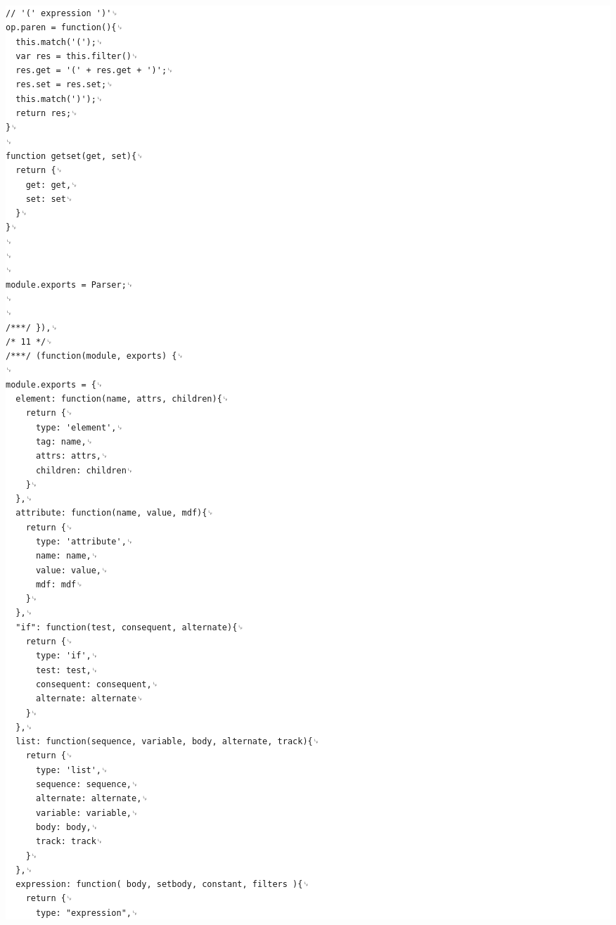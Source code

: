     // '(' expression ')'␊
    op.paren = function(){␊
      this.match('(');␊
      var res = this.filter()␊
      res.get = '(' + res.get + ')';␊
      res.set = res.set;␊
      this.match(')');␊
      return res;␊
    }␊
    ␊
    function getset(get, set){␊
      return {␊
        get: get,␊
        set: set␊
      }␊
    }␊
    ␊
    ␊
    ␊
    module.exports = Parser;␊
    ␊
    ␊
    /***/ }),␊
    /* 11 */␊
    /***/ (function(module, exports) {␊
    ␊
    module.exports = {␊
      element: function(name, attrs, children){␊
        return {␊
          type: 'element',␊
          tag: name,␊
          attrs: attrs,␊
          children: children␊
        }␊
      },␊
      attribute: function(name, value, mdf){␊
        return {␊
          type: 'attribute',␊
          name: name,␊
          value: value,␊
          mdf: mdf␊
        }␊
      },␊
      "if": function(test, consequent, alternate){␊
        return {␊
          type: 'if',␊
          test: test,␊
          consequent: consequent,␊
          alternate: alternate␊
        }␊
      },␊
      list: function(sequence, variable, body, alternate, track){␊
        return {␊
          type: 'list',␊
          sequence: sequence,␊
          alternate: alternate,␊
          variable: variable,␊
          body: body,␊
          track: track␊
        }␊
      },␊
      expression: function( body, setbody, constant, filters ){␊
        return {␊
          type: "expression",␊